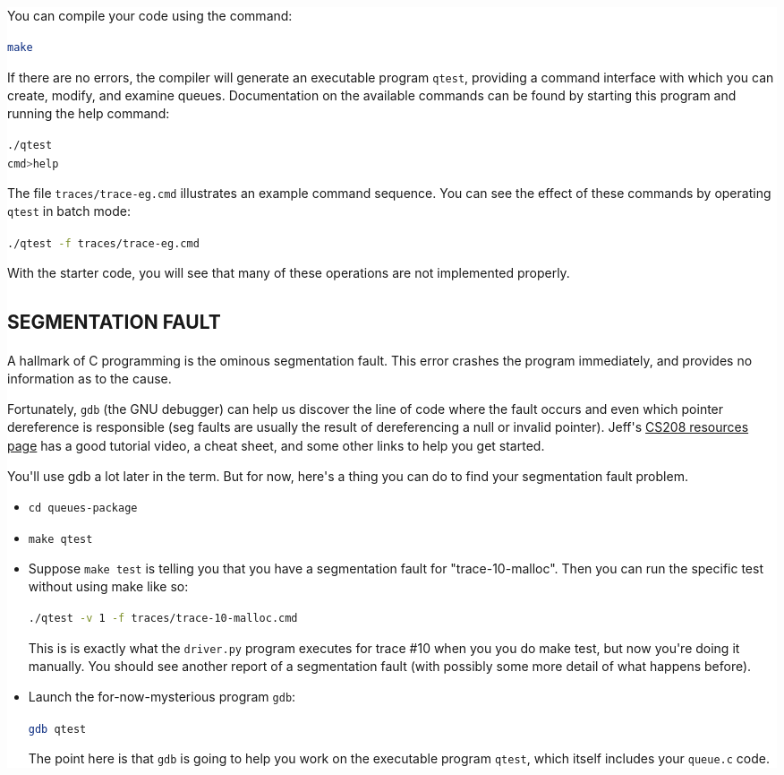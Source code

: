 You can compile your code using the command:

```bash
make
```

If there are no errors, the compiler will generate an executable program `qtest`, providing a command interface with which you can create, modify, and examine queues. Documentation on the available commands can be found by starting this program and running the help command:

```bash
./qtest
cmd>help
```

The file `traces/trace-eg.cmd` illustrates an example command sequence. You can see the effect of these commands by operating `qtest` in batch mode:

```bash
./qtest -f traces/trace-eg.cmd
```

With the starter code, you will see that many of these operations are not implemented properly.

## SEGMENTATION FAULT
A hallmark of C programming is the ominous segmentation fault. This error crashes the program immediately, and provides no information as to the cause.

Fortunately, `gdb` (the GNU debugger) can help us discover the line of code where the fault occurs and even which pointer dereference is responsible (seg faults are usually the result of dereferencing a null or invalid pointer). Jeff's [CS208 resources page](https://cs.carleton.edu/faculty/jondich/courses/cs208_w24/documents/resources.html/#gdb) has a good tutorial video, a cheat sheet, and some other links to help you get started.

You'll use gdb a lot later in the term. But for now, here's a thing you can do to find your segmentation fault problem.

* `cd queues-package`
* `make qtest`
* Suppose `make test` is telling you that you have a segmentation fault for "trace-10-malloc". Then you can run the specific test without using make like so:

    ```bash
    ./qtest -v 1 -f traces/trace-10-malloc.cmd
    ```

    This is is exactly what the `driver.py` program executes for trace #10 when you you do make test, but now you're doing it manually. You should see another report of a segmentation fault (with possibly some more detail of what happens before).

* Launch the for-now-mysterious program `gdb`:

    ```bash
    gdb qtest
    ```

    The point here is that `gdb` is going to help you work on the executable program `qtest`, which itself includes your `queue.c` code.
